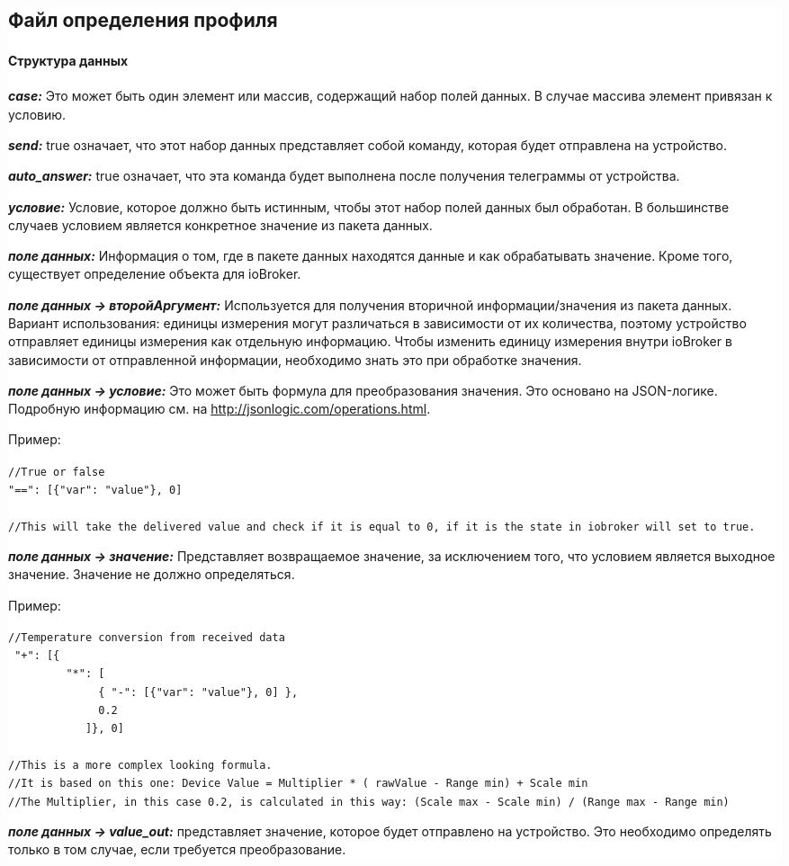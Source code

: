 ## Файл определения профиля
#### Структура данных
***case:*** Это может быть один элемент или массив, содержащий набор полей данных. В случае массива элемент привязан к условию.

***send:*** true означает, что этот набор данных представляет собой команду, которая будет отправлена на устройство.

***auto_answer:*** true означает, что эта команда будет выполнена после получения телеграммы от устройства.

***условие:*** Условие, которое должно быть истинным, чтобы этот набор полей данных был обработан. В большинстве случаев условием является конкретное значение из пакета данных.

***поле данных:*** Информация о том, где в пакете данных находятся данные и как обрабатывать значение. Кроме того, существует определение объекта для ioBroker.

***поле данных -> второйАргумент:*** Используется для получения вторичной информации/значения из пакета данных. Вариант использования: единицы измерения могут различаться в зависимости от их количества, поэтому устройство отправляет единицы измерения как отдельную информацию.
Чтобы изменить единицу измерения внутри ioBroker в зависимости от отправленной информации, необходимо знать это при обработке значения.

***поле данных -> условие:*** Это может быть формула для преобразования значения. Это основано на JSON-логике. Подробную информацию см. на http://jsonlogic.com/operations.html.

Пример:

```
//True or false
"==": [{"var": "value"}, 0]

//This will take the delivered value and check if it is equal to 0, if it is the state in iobroker will set to true.
```

***поле данных -> значение:*** Представляет возвращаемое значение, за исключением того, что условием является выходное значение. Значение не должно определяться.

Пример:

```
//Temperature conversion from received data
 "+": [{
         "*": [
              { "-": [{"var": "value"}, 0] },
              0.2
            ]}, 0]

//This is a more complex looking formula.
//It is based on this one: Device Value = Multiplier * ( rawValue - Range min) + Scale min
//The Multiplier, in this case 0.2, is calculated in this way: (Scale max - Scale min) / (Range max - Range min)
```

***поле данных -> value_out:*** представляет значение, которое будет отправлено на устройство. Это необходимо определять только в том случае, если требуется преобразование.
